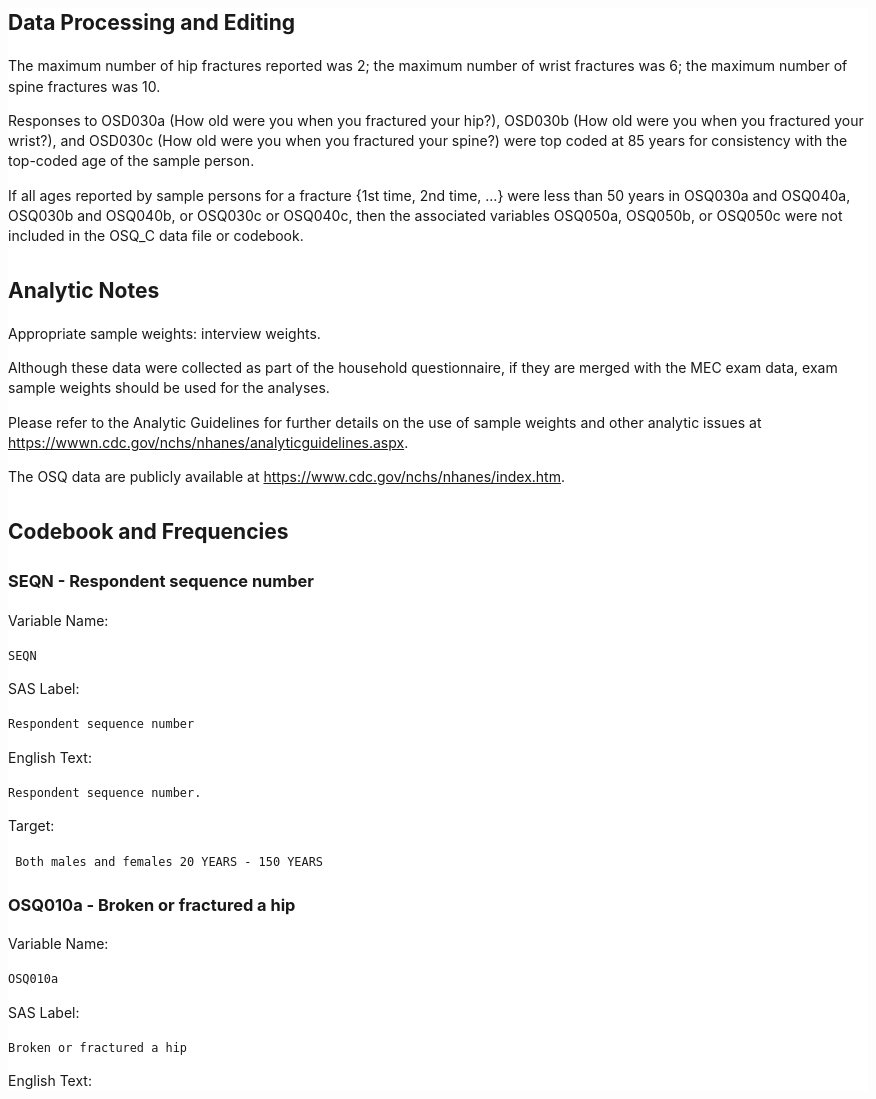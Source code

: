 ## Data Processing and Editing

The maximum number of hip fractures reported was 2; the maximum number of
wrist fractures was 6; the maximum number of spine fractures was 10.

Responses to OSD030a (How old were you when you fractured your hip?), OSD030b
(How old were you when you fractured your wrist?), and OSD030c (How old were
you when you fractured your spine?) were top coded at 85 years for consistency
with the top-coded age of the sample person.

If all ages reported by sample persons for a fracture {1st time, 2nd time, …}
were less than 50 years in OSQ030a and OSQ040a, OSQ030b and OSQ040b, or
OSQ030c or OSQ040c, then the associated variables OSQ050a, OSQ050b, or OSQ050c
were not included in the OSQ_C data file or codebook.

## Analytic Notes

Appropriate sample weights: interview weights.

Although these data were collected as part of the household questionnaire, if
they are merged with the MEC exam data, exam sample weights should be used for
the analyses.

Please refer to the Analytic Guidelines for further details on the use of
sample weights and other analytic issues at
<https://wwwn.cdc.gov/nchs/nhanes/analyticguidelines.aspx>.

The OSQ data are publicly available at
<https://www.cdc.gov/nchs/nhanes/index.htm>.

## Codebook and Frequencies

### SEQN - Respondent sequence number

Variable Name:

    SEQN
SAS Label:

    Respondent sequence number
English Text:

    Respondent sequence number.
Target:

     Both males and females 20 YEARS - 150 YEARS

### OSQ010a - Broken or fractured a hip

Variable Name:

    OSQ010a
SAS Label:

    Broken or fractured a hip
English Text:
